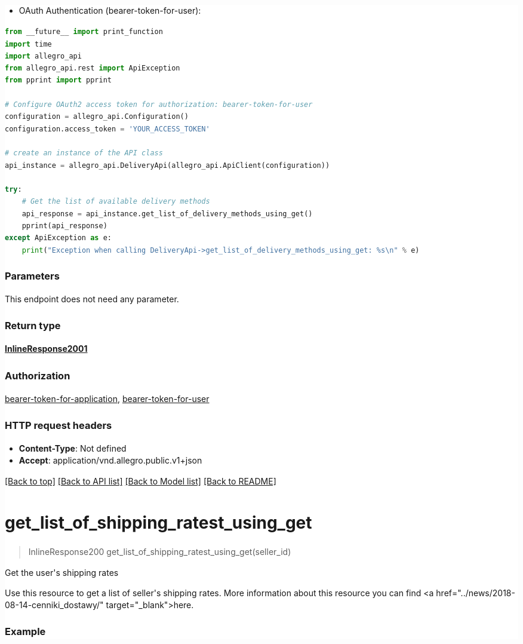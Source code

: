 
* OAuth Authentication (bearer-token-for-user): 
```python
from __future__ import print_function
import time
import allegro_api
from allegro_api.rest import ApiException
from pprint import pprint

# Configure OAuth2 access token for authorization: bearer-token-for-user
configuration = allegro_api.Configuration()
configuration.access_token = 'YOUR_ACCESS_TOKEN'

# create an instance of the API class
api_instance = allegro_api.DeliveryApi(allegro_api.ApiClient(configuration))

try:
    # Get the list of available delivery methods
    api_response = api_instance.get_list_of_delivery_methods_using_get()
    pprint(api_response)
except ApiException as e:
    print("Exception when calling DeliveryApi->get_list_of_delivery_methods_using_get: %s\n" % e)
```

### Parameters
This endpoint does not need any parameter.

### Return type

[**InlineResponse2001**](InlineResponse2001.md)

### Authorization

[bearer-token-for-application](../README.md#bearer-token-for-application), [bearer-token-for-user](../README.md#bearer-token-for-user)

### HTTP request headers

 - **Content-Type**: Not defined
 - **Accept**: application/vnd.allegro.public.v1+json

[[Back to top]](#) [[Back to API list]](../README.md#documentation-for-api-endpoints) [[Back to Model list]](../README.md#documentation-for-models) [[Back to README]](../README.md)

# **get_list_of_shipping_ratest_using_get**
> InlineResponse200 get_list_of_shipping_ratest_using_get(seller_id)

Get the user's shipping rates

Use this resource to get a list of seller's shipping rates. More information about this resource you can find <a href=\"../news/2018-08-14-cenniki_dostawy/\" target=\"_blank\">here</a>.

### Example
